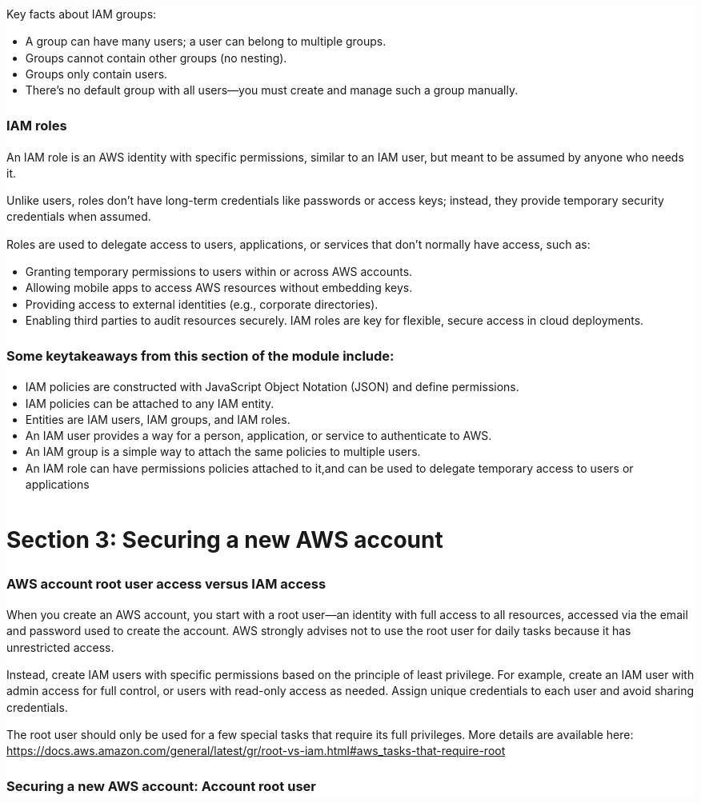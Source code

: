 Key facts about IAM groups:
-	A group can have many users; a user can belong to multiple groups.
-	Groups cannot contain other groups (no nesting).
-	Groups only contain users.
-	There’s no default group with all users—you must create and manage such a group manually.


### IAM roles

An IAM role is an AWS identity with specific permissions, similar to an IAM user, but meant to be assumed by anyone who needs it. 

Unlike users, roles don’t have long-term credentials like passwords or access keys; instead, they provide temporary security credentials when assumed.

Roles are used to delegate access to users, applications, or services that don’t normally have access, such as:
-	Granting temporary permissions to users within or across AWS accounts.
-	Allowing mobile apps to access AWS resources without embedding keys.
-	Providing access to external identities (e.g., corporate directories).
-	Enabling third parties to audit resources securely.
IAM roles are key for flexible, secure access in cloud deployments.


### Some keytakeaways from this section of the module include:

- IAM policies are constructed with JavaScript Object Notation (JSON) and define permissions.
- IAM policies can be attached to any IAM entity.
- Entities are IAM users, IAM groups, and IAM roles.
- An IAM user provides a way for a person, application, or service to authenticate to AWS.
- An IAM group is a simple way to attach the same policies to multiple users.
- An IAM role can have permissions policies attached to it,and can be used to delegate temporary access to users or applications
 
# Section 3: Securing a new AWS account

### AWS account root user access versus IAM access
When you create an AWS account, you start with a root user—an identity with full access to all resources, accessed via the email and password used to create the account. AWS strongly advises not to use the root user for daily tasks because it has unrestricted access.

Instead, create IAM users with specific permissions based on the principle of least privilege. For example, create an IAM user with admin access for full control, or users with read-only access as needed. Assign unique credentials to each user and avoid sharing credentials.

The root user should only be used for a few special tasks that require its full privileges. More details are available here:
https://docs.aws.amazon.com/general/latest/gr/root-vs-iam.html#aws_tasks-that-require-root
	

### Securing a new AWS account: Account root user
